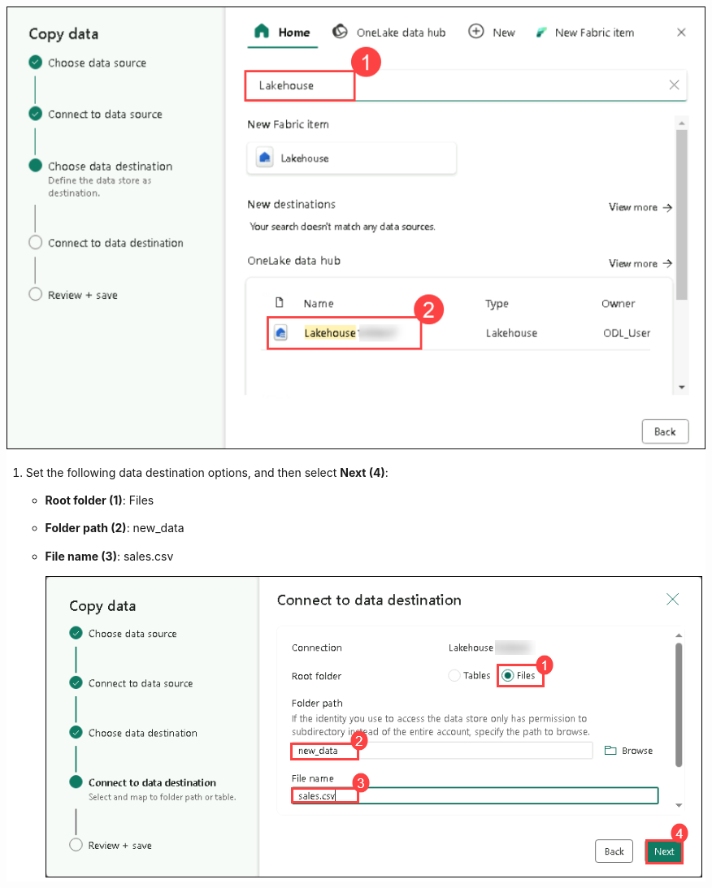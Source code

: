   ![05](./Images/dp2-lk.png)

1. Set the following data destination options, and then select **Next (4)**:
    - **Root folder (1)**: Files
    - **Folder path (2)**: new_data
    - **File name (3)**: sales.csv
   
        ![08](./Images/dp2-9.png)

